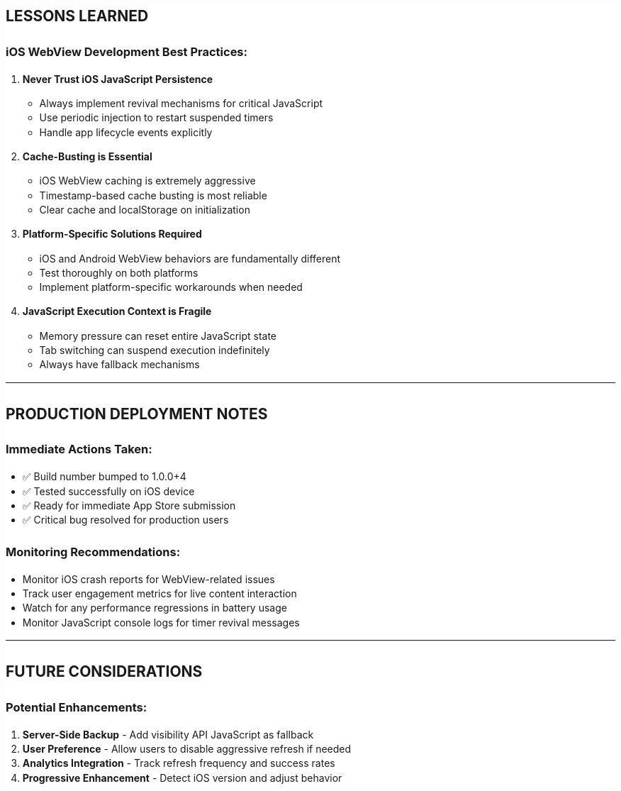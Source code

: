 
## LESSONS LEARNED

### **iOS WebView Development Best Practices:**

1. **Never Trust iOS JavaScript Persistence**
   - Always implement revival mechanisms for critical JavaScript
   - Use periodic injection to restart suspended timers
   - Handle app lifecycle events explicitly

2. **Cache-Busting is Essential**
   - iOS WebView caching is extremely aggressive
   - Timestamp-based cache busting is most reliable
   - Clear cache and localStorage on initialization

3. **Platform-Specific Solutions Required**
   - iOS and Android WebView behaviors are fundamentally different
   - Test thoroughly on both platforms
   - Implement platform-specific workarounds when needed

4. **JavaScript Execution Context is Fragile**
   - Memory pressure can reset entire JavaScript state
   - Tab switching can suspend execution indefinitely
   - Always have fallback mechanisms

---

## PRODUCTION DEPLOYMENT NOTES

### **Immediate Actions Taken:**
- ✅ Build number bumped to 1.0.0+4
- ✅ Tested successfully on iOS device
- ✅ Ready for immediate App Store submission
- ✅ Critical bug resolved for production users

### **Monitoring Recommendations:**
- Monitor iOS crash reports for WebView-related issues
- Track user engagement metrics for live content interaction
- Watch for any performance regressions in battery usage
- Monitor JavaScript console logs for timer revival messages

---

## FUTURE CONSIDERATIONS

### **Potential Enhancements:**
1. **Server-Side Backup** - Add visibility API JavaScript as fallback
2. **User Preference** - Allow users to disable aggressive refresh if needed
3. **Analytics Integration** - Track refresh frequency and success rates
4. **Progressive Enhancement** - Detect iOS version and adjust behavior
